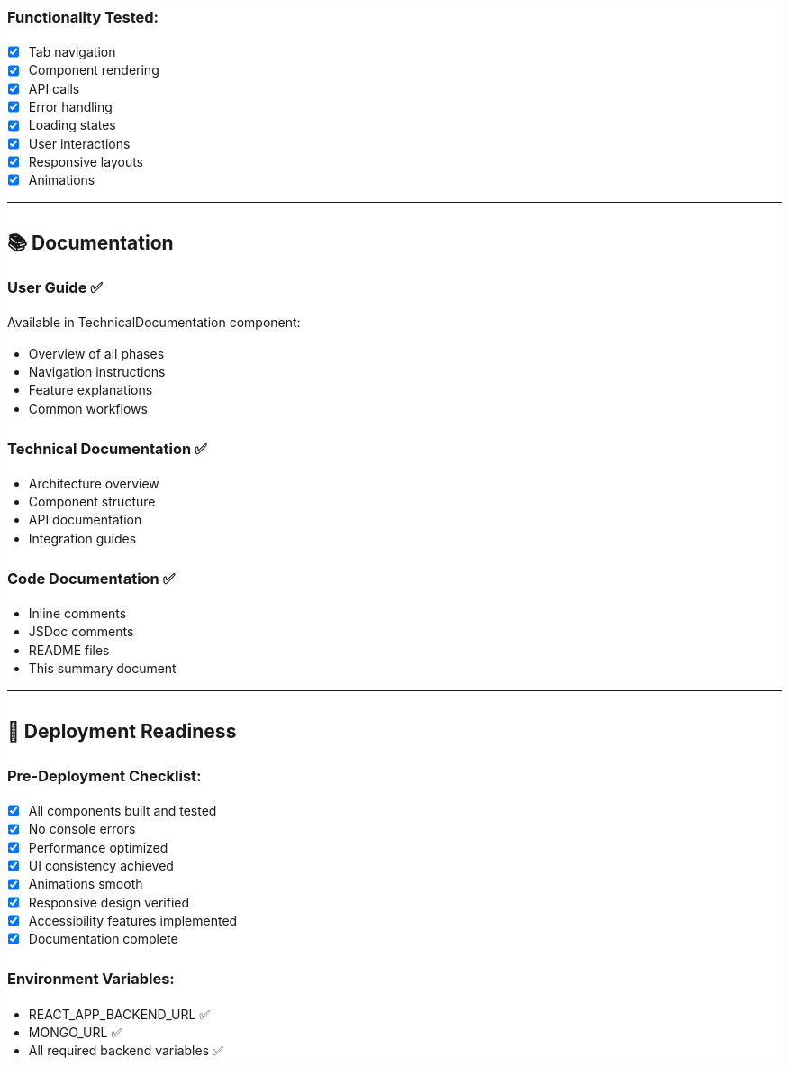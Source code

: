 ### **Functionality Tested:**
- [x] Tab navigation
- [x] Component rendering
- [x] API calls
- [x] Error handling
- [x] Loading states
- [x] User interactions
- [x] Responsive layouts
- [x] Animations

---

## 📚 Documentation

### **User Guide** ✅
Available in TechnicalDocumentation component:
- Overview of all phases
- Navigation instructions
- Feature explanations
- Common workflows

### **Technical Documentation** ✅
- Architecture overview
- Component structure
- API documentation
- Integration guides

### **Code Documentation** ✅
- Inline comments
- JSDoc comments
- README files
- This summary document

---

## 🚀 Deployment Readiness

### **Pre-Deployment Checklist:**
- [x] All components built and tested
- [x] No console errors
- [x] Performance optimized
- [x] UI consistency achieved
- [x] Animations smooth
- [x] Responsive design verified
- [x] Accessibility features implemented
- [x] Documentation complete

### **Environment Variables:**
- REACT_APP_BACKEND_URL ✅
- MONGO_URL ✅
- All required backend variables ✅
